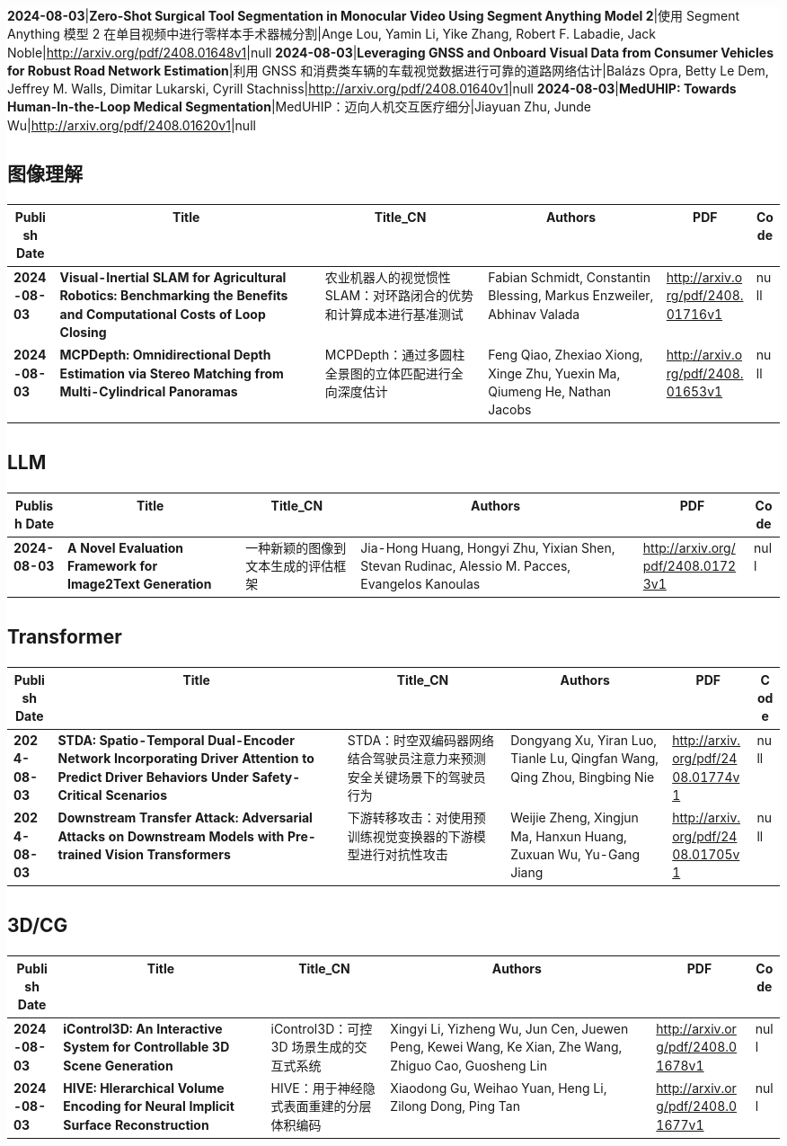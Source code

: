 **2024-08-03**|**Zero-Shot Surgical Tool Segmentation in Monocular Video Using Segment Anything Model 2**|使用 Segment Anything 模型 2 在单目视频中进行零样本手术器械分割|Ange Lou, Yamin Li, Yike Zhang, Robert F. Labadie, Jack Noble|<http://arxiv.org/pdf/2408.01648v1>|null
**2024-08-03**|**Leveraging GNSS and Onboard Visual Data from Consumer Vehicles for Robust Road Network Estimation**|利用 GNSS 和消费类车辆的车载视觉数据进行可靠的道路网络估计|Balázs Opra, Betty Le Dem, Jeffrey M. Walls, Dimitar Lukarski, Cyrill Stachniss|<http://arxiv.org/pdf/2408.01640v1>|null
**2024-08-03**|**MedUHIP: Towards Human-In-the-Loop Medical Segmentation**|MedUHIP：迈向人机交互医疗细分|Jiayuan Zhu, Junde Wu|<http://arxiv.org/pdf/2408.01620v1>|null

## 图像理解

|Publish Date|Title|Title_CN|Authors|PDF|Code|
|---|---|---|---|---|---|
**2024-08-03**|**Visual-Inertial SLAM for Agricultural Robotics: Benchmarking the Benefits and Computational Costs of Loop Closing**|农业机器人的视觉惯性 SLAM：对环路闭合的优势和计算成本进行基准测试|Fabian Schmidt, Constantin Blessing, Markus Enzweiler, Abhinav Valada|<http://arxiv.org/pdf/2408.01716v1>|null
**2024-08-03**|**MCPDepth: Omnidirectional Depth Estimation via Stereo Matching from Multi-Cylindrical Panoramas**|MCPDepth：通过多圆柱全景图的立体匹配进行全向深度估计|Feng Qiao, Zhexiao Xiong, Xinge Zhu, Yuexin Ma, Qiumeng He, Nathan Jacobs|<http://arxiv.org/pdf/2408.01653v1>|null

## LLM

|Publish Date|Title|Title_CN|Authors|PDF|Code|
|---|---|---|---|---|---|
**2024-08-03**|**A Novel Evaluation Framework for Image2Text Generation**|一种新颖的图像到文本生成的评估框架|Jia-Hong Huang, Hongyi Zhu, Yixian Shen, Stevan Rudinac, Alessio M. Pacces, Evangelos Kanoulas|<http://arxiv.org/pdf/2408.01723v1>|null

## Transformer

|Publish Date|Title|Title_CN|Authors|PDF|Code|
|---|---|---|---|---|---|
**2024-08-03**|**STDA: Spatio-Temporal Dual-Encoder Network Incorporating Driver Attention to Predict Driver Behaviors Under Safety-Critical Scenarios**|STDA：时空双编码器网络结合驾驶员注意力来预测安全关键场景下的驾驶员行为|Dongyang Xu, Yiran Luo, Tianle Lu, Qingfan Wang, Qing Zhou, Bingbing Nie|<http://arxiv.org/pdf/2408.01774v1>|null
**2024-08-03**|**Downstream Transfer Attack: Adversarial Attacks on Downstream Models with Pre-trained Vision Transformers**|下游转移攻击：对使用预训练视觉变换器的下游模型进行对抗性攻击|Weijie Zheng, Xingjun Ma, Hanxun Huang, Zuxuan Wu, Yu-Gang Jiang|<http://arxiv.org/pdf/2408.01705v1>|null

## 3D/CG

|Publish Date|Title|Title_CN|Authors|PDF|Code|
|---|---|---|---|---|---|
**2024-08-03**|**iControl3D: An Interactive System for Controllable 3D Scene Generation**|iControl3D：可控 3D 场景生成的交互式系统|Xingyi Li, Yizheng Wu, Jun Cen, Juewen Peng, Kewei Wang, Ke Xian, Zhe Wang, Zhiguo Cao, Guosheng Lin|<http://arxiv.org/pdf/2408.01678v1>|null
**2024-08-03**|**HIVE: HIerarchical Volume Encoding for Neural Implicit Surface Reconstruction**|HIVE：用于神经隐式表面重建的分层体积编码|Xiaodong Gu, Weihao Yuan, Heng Li, Zilong Dong, Ping Tan|<http://arxiv.org/pdf/2408.01677v1>|null
